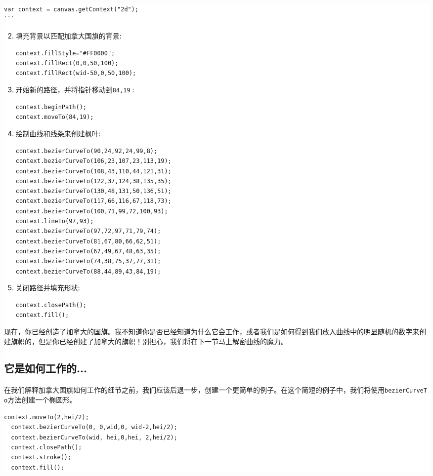    var context = canvas.getContext("2d");
    ```

2.  填充背景以匹配加拿大国旗的背景:

    ```html
    context.fillStyle="#FF0000";
    context.fillRect(0,0,50,100);
    context.fillRect(wid-50,0,50,100);
    ```

3.  开始新的路径，并将指针移动到`84,19` :

    ```html
    context.beginPath();
    context.moveTo(84,19);
    ```

4.  绘制曲线和线条来创建枫叶:

    ```html
    context.bezierCurveTo(90,24,92,24,99,8);
    context.bezierCurveTo(106,23,107,23,113,19);
    context.bezierCurveTo(108,43,110,44,121,31);
    context.bezierCurveTo(122,37,124,38,135,35);
    context.bezierCurveTo(130,48,131,50,136,51);
    context.bezierCurveTo(117,66,116,67,118,73);
    context.bezierCurveTo(100,71,99,72,100,93);
    context.lineTo(97,93);
    context.bezierCurveTo(97,72,97,71,79,74);
    context.bezierCurveTo(81,67,80,66,62,51);
    context.bezierCurveTo(67,49,67,48,63,35);
    context.bezierCurveTo(74,38,75,37,77,31);
    context.bezierCurveTo(88,44,89,43,84,19);
    ```

5.  关闭路径并填充形状:

    ```html
    context.closePath();
    context.fill();	
    ```

现在，你已经创造了加拿大的国旗。我不知道你是否已经知道为什么它会工作，或者我们是如何得到我们放入曲线中的明显随机的数字来创建旗帜的，但是你已经创建了加拿大的旗帜！别担心，我们将在下一节马上解密曲线的魔力。

## 它是如何工作的...

在我们解释加拿大国旗如何工作的细节之前，我们应该后退一步，创建一个更简单的例子。在这个简短的例子中，我们将使用`bezierCurveTo`方法创建一个椭圆形。

```html
context.moveTo(2,hei/2);
  context.bezierCurveTo(0, 0,wid,0, wid-2,hei/2);
  context.bezierCurveTo(wid, hei,0,hei, 2,hei/2);
  context.closePath();
  context.stroke();
  context.fill();
```
